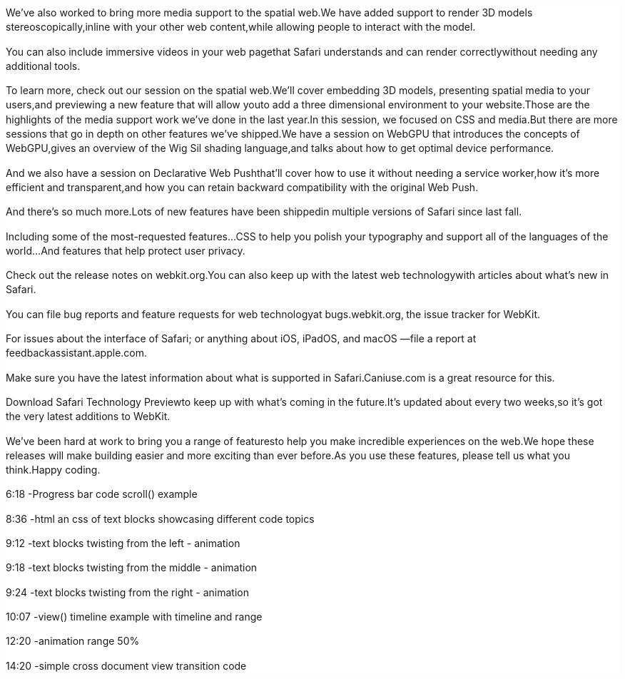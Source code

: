 We’ve also worked to bring more media support to the spatial web.We have added support to render 3D models stereoscopically,inline with your other web content,while allowing people to interact with the model.

You can also include immersive videos in your web pagethat Safari understands and can render correctlywithout needing any additional tools.

To learn more, check out our session on the spatial web.We’ll cover embedding 3D models, presenting spatial media to your users,and previewing a new feature that will allow youto add a three dimensional environment to your website.Those are the highlights of the media support work we’ve done in the last year.In this session, we focused on CSS and media.But there are more sessions that go in depth on other features we’ve shipped.We have a session on WebGPU that introduces the concepts of WebGPU,gives an overview of the Wig Sil shading language,and talks about how to get optimal device performance.

And we also have a session on Declarative Web Pushthat’ll cover how to use it without needing a service worker,how it’s more efficient and transparent,and how you can retain backward compatibility with the original Web Push.

And there’s so much more.Lots of new features have been shippedin multiple versions of Safari since last fall.

Including some of the most-requested features…CSS to help you polish your typography and support all of the languages of the world…And features that help protect user privacy.

Check out the release notes on webkit.org.You can also keep up with the latest web technologywith articles about what’s new in Safari.

You can file bug reports and feature requests for web technologyat bugs.webkit.org‚ the issue tracker for WebKit.

For issues about the interface of Safari; or anything about iOS, iPadOS, and macOS —file a report at feedbackassistant.apple.com.

Make sure you have the latest information about what is supported in Safari.Caniuse.com is a great resource for this.

Download Safari Technology Previewto keep up with what’s coming in the future.It’s updated about every two weeks,so it’s got the very latest additions to WebKit.

We’ve been hard at work to bring you a range of featuresto help you make incredible experiences on the web.We hope these releases will make building easier and more exciting than ever before.As you use these features, please tell us what you think.Happy coding.

6:18 -Progress bar code scroll() example

8:36 -html an css of text blocks showcasing different code topics

9:12 -text blocks twisting from the left - animation

9:18 -text blocks twisting from the middle - animation

9:24 -text blocks twisting from the right - animation

10:07 -view() timeline example with timeline and range

12:20 -animation range 50%

14:20 -simple cross document view transition code
